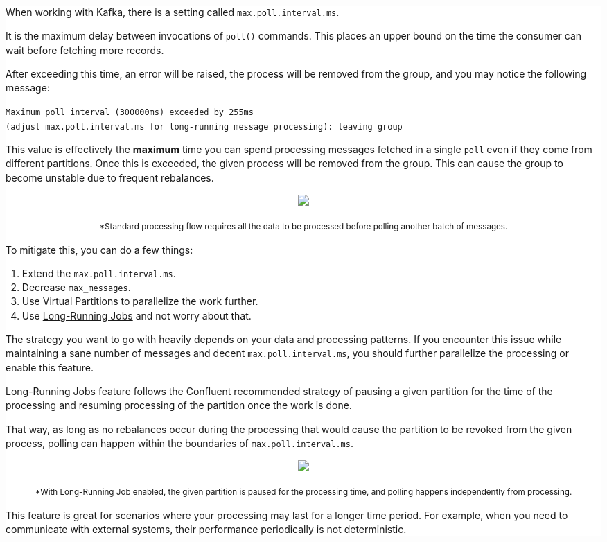 When working with Kafka, there is a setting called [`max.poll.interval.ms`](https://docs.confluent.io/platform/current/installation/configuration/consumer-configs.html#consumerconfigs_max.poll.interval.ms).

It is the maximum delay between invocations of `poll()` commands. This places an upper bound on the time the consumer can wait before fetching more records.

After exceeding this time, an error will be raised, the process will be removed from the group, and you may notice the following message:

```
Maximum poll interval (300000ms) exceeded by 255ms 
(adjust max.poll.interval.ms for long-running message processing): leaving group
```

This value is effectively the **maximum** time you can spend processing messages fetched in a single `poll` even if they come from different partitions. Once this is exceeded, the given process will be removed from the group. This can cause the group to become unstable due to frequent rebalances.

<p align="center">
  <img src="https://raw.githubusercontent.com/karafka/misc/master/charts/long_running_jobs/standard.svg" />
</p>
<p align="center">
  <small>*Standard processing flow requires all the data to be processed before polling another batch of messages.
  </small>
</p>

To mitigate this, you can do a few things:

1. Extend the `max.poll.interval.ms`.
2. Decrease `max_messages`.
3. Use [Virtual Partitions](Pro-Virtual-Partitions) to parallelize the work further.
4. Use [Long-Running Jobs](Pro-Long-Running-Jobs) and not worry about that.

The strategy you want to go with heavily depends on your data and processing patterns. If you encounter this issue while maintaining a sane number of messages and decent `max.poll.interval.ms`, you should further parallelize the processing or enable this feature.

Long-Running Jobs feature follows the [Confluent recommended strategy](https://www.confluent.io/blog/kafka-consumer-multi-threaded-messaging/) of pausing a given partition for the time of the processing and resuming processing of the partition once the work is done.

That way, as long as no rebalances occur during the processing that would cause the partition to be revoked from the given process, polling can happen within the boundaries of `max.poll.interval.ms`.

<p align="center">
  <img src="https://raw.githubusercontent.com/karafka/misc/master/charts/long_running_jobs/flow.svg" />
</p>
<p align="center">
  <small>*With Long-Running Job enabled, the given partition is paused for the processing time, and polling happens independently from processing.
  </small>
</p>

This feature is great for scenarios where your processing may last for a longer time period. For example, when you need to communicate with external systems, their performance periodically is not deterministic.
